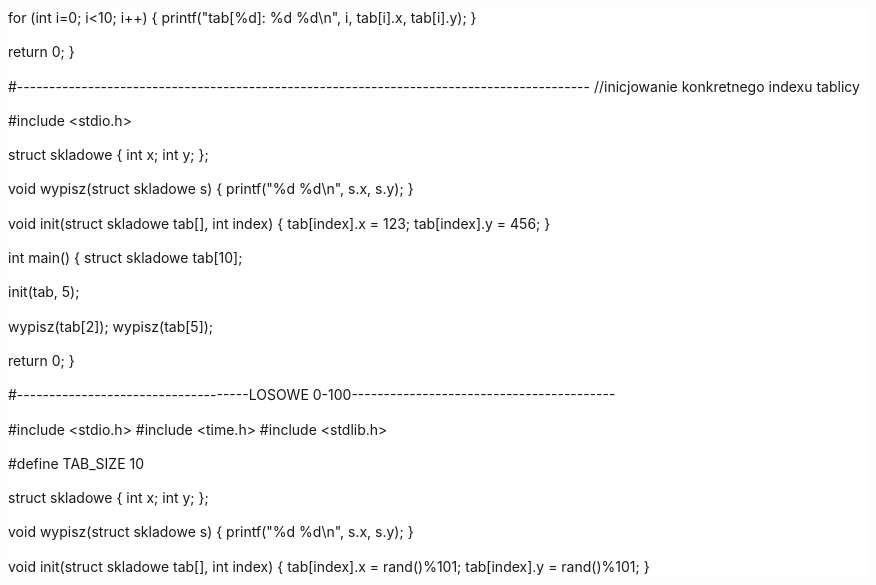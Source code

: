   for (int i=0; i<10; i++) {
    printf("tab[%d]: %d %d\n", i, tab[i].x, tab[i].y);
  }

  return 0;
}

#-----------------------------------------------------------------------------------------
//inicjowanie konkretnego indexu tablicy

#include <stdio.h>

struct skladowe {
  int x;
  int y;
};

void wypisz(struct skladowe s) {
  printf("%d %d\n", s.x, s.y);
}

void init(struct skladowe tab[], int index) {
  tab[index].x = 123;
  tab[index].y = 456;
}

int main() {
  struct skladowe tab[10];

  init(tab, 5);

  wypisz(tab[2]);
  wypisz(tab[5]);

  return 0;
}

#------------------------------------LOSOWE 0-100-----------------------------------------

#include <stdio.h>
#include <time.h>
#include <stdlib.h>

#define TAB_SIZE 10

struct skladowe {
  int x;
  int y;
};

void wypisz(struct skladowe s) {
  printf("%d %d\n", s.x, s.y);
}

void init(struct skladowe tab[], int index) {
  tab[index].x = rand()%101;
  tab[index].y = rand()%101;
}
